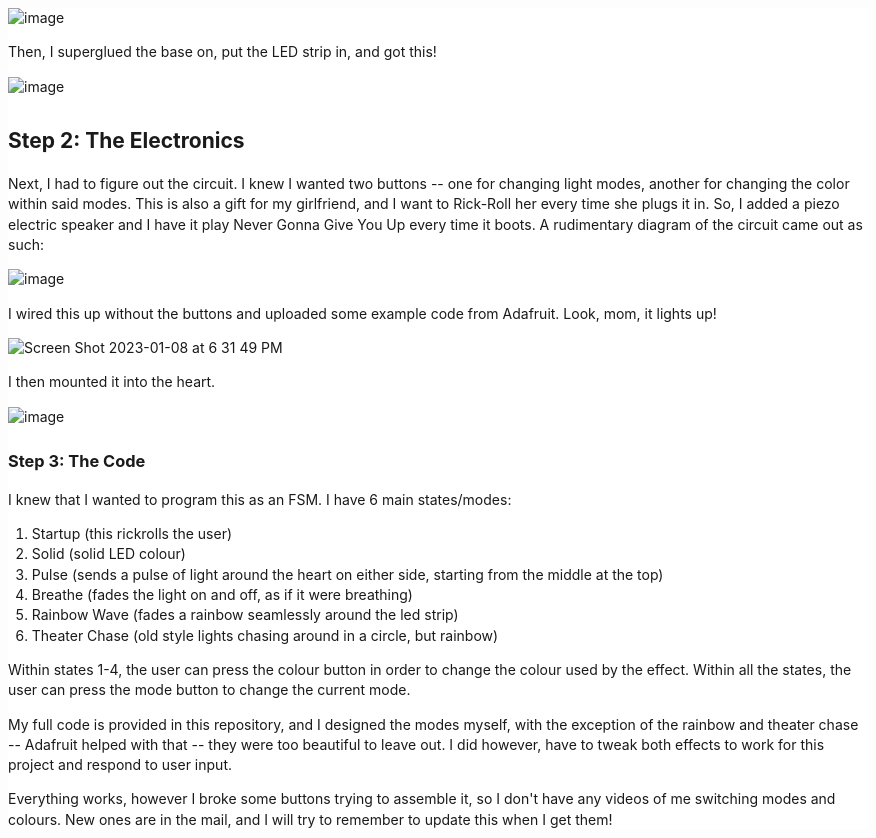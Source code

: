 ![image](https://user-images.githubusercontent.com/76706672/211223498-a5db3010-8104-45df-9a1f-dd2f33337c25.png)

Then, I superglued the base on, put the LED strip in, and got this!

![image](https://user-images.githubusercontent.com/76706672/211223632-dfb6b8a7-351c-499e-9915-eb4e1ba9b51b.png)

## Step 2: The Electronics

Next, I had to figure out the circuit. I knew I wanted two buttons -- one for changing light modes, another for changing the color within said modes. This is also a gift for my girlfriend, and I want to Rick-Roll her every time she plugs it in. So, I added a piezo electric speaker and I have it play Never Gonna Give You Up every time it boots. A rudimentary diagram of the circuit came out as such:

<img width="925" alt="image" src="https://user-images.githubusercontent.com/76706672/211224327-2edc59fc-713f-476a-b391-cb586a742fe3.png">

I wired this up without the buttons and uploaded some example code from Adafruit. Look, mom, it lights up!

<img width="753" alt="Screen Shot 2023-01-08 at 6 31 49 PM" src="https://user-images.githubusercontent.com/76706672/211224443-090c3a6f-22dd-465b-9d21-23ca99ba6829.png">

I then mounted it into the heart.

![image](https://user-images.githubusercontent.com/76706672/211224785-e703d80a-c0d3-4c7b-ad41-9838d1c597cd.png)

### Step 3: The Code

I knew that I wanted to program this as an FSM. I have 6 main states/modes:

1. Startup (this rickrolls the user)
2. Solid (solid LED colour)
3. Pulse (sends a pulse of light around the heart on either side, starting from the middle at the top)
4. Breathe (fades the light on and off, as if it were breathing)
5. Rainbow Wave (fades a rainbow seamlessly around the led strip)
6. Theater Chase (old style lights chasing around in a circle, but rainbow)

Within states 1-4, the user can press the colour button in order to change the colour used by the effect. Within all the states, the user can press the mode button to change the current mode.

My full code is provided in this repository, and I designed the modes myself, with the exception of the rainbow and theater chase -- Adafruit helped with that -- they were too beautiful to leave out. I did however, have to tweak both effects to work for this project and respond to user input.

Everything works, however I broke some buttons trying to assemble it, so I don't have any videos of me switching modes and colours. New ones are in the mail, and I will try to remember to update this when I get them!




